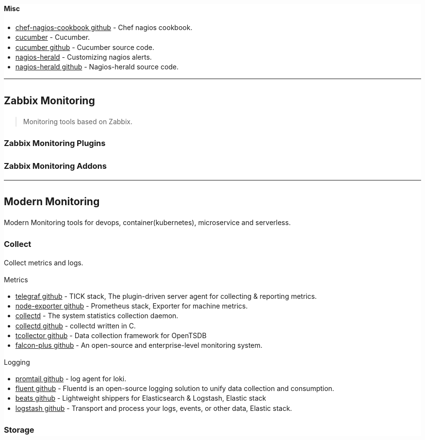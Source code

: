 #### Misc

* [chef-nagios-cookbook github](https://github.com/schubergphilis/nagios) - Chef nagios cookbook.
* [cucumber](http://cucumber-nagios.org/) - Cucumber.
* [cucumber github](https://github.com/auxesis/cucumber-nagios) - Cucumber source code.
* [nagios-herald](https://codeascraft.com/2014/06/06/introducing-nagios-herald/) - Customizing nagios alerts.
* [nagios-herald github](https://github.com/etsy/nagios-herald) - Nagios-herald source code.

***

## Zabbix Monitoring

> Monitoring tools based on Zabbix.

### Zabbix Monitoring Plugins

### Zabbix Monitoring Addons

***

## Modern Monitoring

Modern Monitoring tools for devops, container(kubernetes), microservice and serverless.

### Collect

Collect metrics and logs.

Metrics

* [telegraf github](https://github.com/influxdata/telegraf) - TICK stack, The plugin-driven server agent for collecting & reporting metrics.
* [node-exporter github](https://github.com/prometheus/node_exporter) - Prometheus stack, Exporter for machine metrics.
* [collectd](http://collectd.org/) - The system statistics collection daemon.
* [collectd github](https://github.com/collectd/collectd) - collectd written in C.
* [tcollector github](https://github.com/OpenTSDB/tcollector) - Data collection framework for OpenTSDB
* [falcon-plus github](https://github.com/open-falcon/falcon-plus) - An open-source and enterprise-level monitoring system.

Logging

* [promtail github](https://github.com/grafana/loki) - log agent for loki.
* [fluent github](https://github.com/fluent) - Fluentd is an open-source logging solution to unify data collection and consumption.
* [beats github](https://github.com/elastic/beats) - Lightweight shippers for Elasticsearch & Logstash, Elastic stack
* [logstash github](https://github.com/elastic/logstash) - Transport and process your logs, events, or other data, Elastic stack.

### Storage
